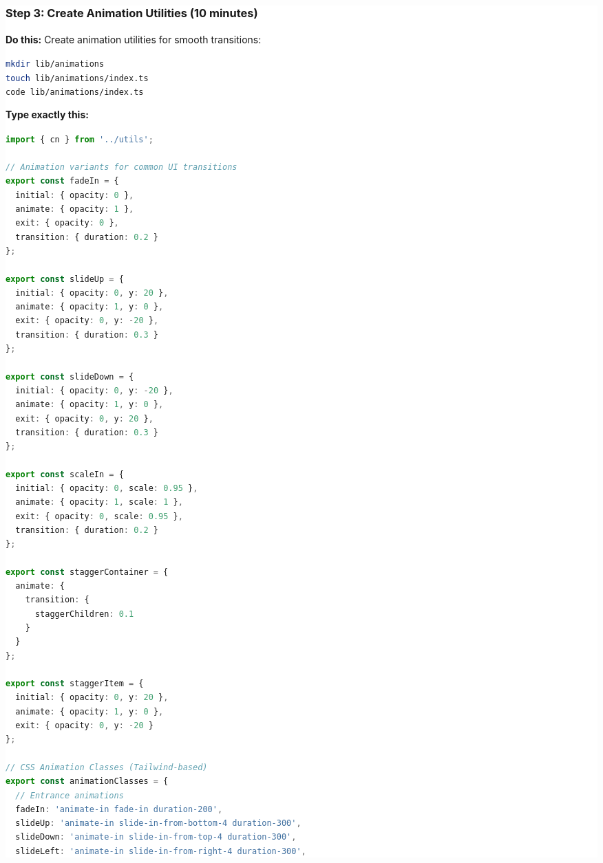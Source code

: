 
### Step 3: Create Animation Utilities (10 minutes)

**Do this:** Create animation utilities for smooth transitions:

```bash
mkdir lib/animations
touch lib/animations/index.ts
code lib/animations/index.ts
```

**Type exactly this:**
```typescript
import { cn } from '../utils';

// Animation variants for common UI transitions
export const fadeIn = {
  initial: { opacity: 0 },
  animate: { opacity: 1 },
  exit: { opacity: 0 },
  transition: { duration: 0.2 }
};

export const slideUp = {
  initial: { opacity: 0, y: 20 },
  animate: { opacity: 1, y: 0 },
  exit: { opacity: 0, y: -20 },
  transition: { duration: 0.3 }
};

export const slideDown = {
  initial: { opacity: 0, y: -20 },
  animate: { opacity: 1, y: 0 },
  exit: { opacity: 0, y: 20 },
  transition: { duration: 0.3 }
};

export const scaleIn = {
  initial: { opacity: 0, scale: 0.95 },
  animate: { opacity: 1, scale: 1 },
  exit: { opacity: 0, scale: 0.95 },
  transition: { duration: 0.2 }
};

export const staggerContainer = {
  animate: {
    transition: {
      staggerChildren: 0.1
    }
  }
};

export const staggerItem = {
  initial: { opacity: 0, y: 20 },
  animate: { opacity: 1, y: 0 },
  exit: { opacity: 0, y: -20 }
};

// CSS Animation Classes (Tailwind-based)
export const animationClasses = {
  // Entrance animations
  fadeIn: 'animate-in fade-in duration-200',
  slideUp: 'animate-in slide-in-from-bottom-4 duration-300',
  slideDown: 'animate-in slide-in-from-top-4 duration-300',
  slideLeft: 'animate-in slide-in-from-right-4 duration-300',
```
